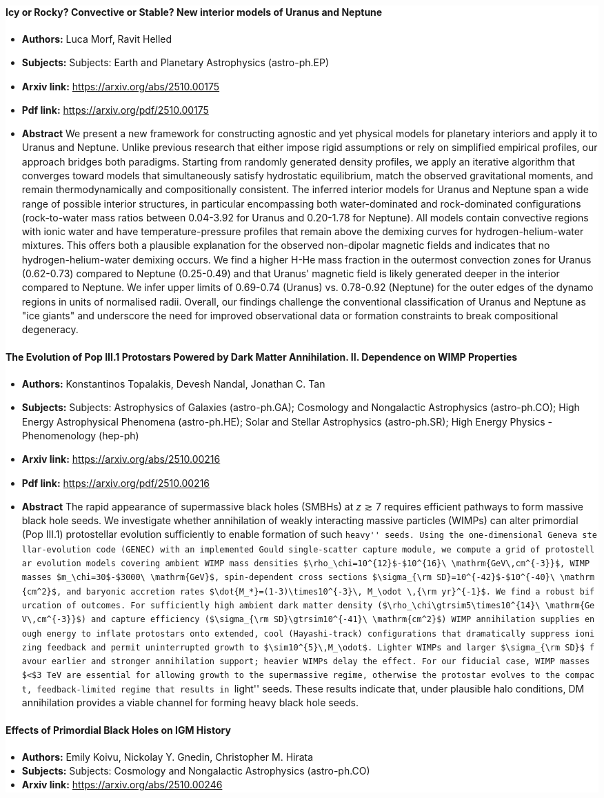#### Icy or Rocky? Convective or Stable? New interior models of Uranus and Neptune
 - **Authors:** Luca Morf, Ravit Helled
 - **Subjects:** Subjects:
Earth and Planetary Astrophysics (astro-ph.EP)
 - **Arxiv link:** https://arxiv.org/abs/2510.00175

 - **Pdf link:** https://arxiv.org/pdf/2510.00175

 - **Abstract**
 We present a new framework for constructing agnostic and yet physical models for planetary interiors and apply it to Uranus and Neptune. Unlike previous research that either impose rigid assumptions or rely on simplified empirical profiles, our approach bridges both paradigms. Starting from randomly generated density profiles, we apply an iterative algorithm that converges toward models that simultaneously satisfy hydrostatic equilibrium, match the observed gravitational moments, and remain thermodynamically and compositionally consistent. The inferred interior models for Uranus and Neptune span a wide range of possible interior structures, in particular encompassing both water-dominated and rock-dominated configurations (rock-to-water mass ratios between 0.04-3.92 for Uranus and 0.20-1.78 for Neptune). All models contain convective regions with ionic water and have temperature-pressure profiles that remain above the demixing curves for hydrogen-helium-water mixtures. This offers both a plausible explanation for the observed non-dipolar magnetic fields and indicates that no hydrogen-helium-water demixing occurs. We find a higher H-He mass fraction in the outermost convection zones for Uranus (0.62-0.73) compared to Neptune (0.25-0.49) and that Uranus' magnetic field is likely generated deeper in the interior compared to Neptune. We infer upper limits of 0.69-0.74 (Uranus) vs. 0.78-0.92 (Neptune) for the outer edges of the dynamo regions in units of normalised radii. Overall, our findings challenge the conventional classification of Uranus and Neptune as "ice giants" and underscore the need for improved observational data or formation constraints to break compositional degeneracy.
#### The Evolution of Pop III.1 Protostars Powered by Dark Matter Annihilation. II. Dependence on WIMP Properties
 - **Authors:** Konstantinos Topalakis, Devesh Nandal, Jonathan C. Tan
 - **Subjects:** Subjects:
Astrophysics of Galaxies (astro-ph.GA); Cosmology and Nongalactic Astrophysics (astro-ph.CO); High Energy Astrophysical Phenomena (astro-ph.HE); Solar and Stellar Astrophysics (astro-ph.SR); High Energy Physics - Phenomenology (hep-ph)
 - **Arxiv link:** https://arxiv.org/abs/2510.00216

 - **Pdf link:** https://arxiv.org/pdf/2510.00216

 - **Abstract**
 The rapid appearance of supermassive black holes (SMBHs) at $z\gtrsim7$ requires efficient pathways to form massive black hole seeds. We investigate whether annihilation of weakly interacting massive particles (WIMPs) can alter primordial (Pop III.1) protostellar evolution sufficiently to enable formation of such `heavy'' seeds. Using the one-dimensional Geneva stellar-evolution code (GENEC) with an implemented Gould single-scatter capture module, we compute a grid of protostellar evolution models covering ambient WIMP mass densities $\rho_\chi=10^{12}$-$10^{16}\ \mathrm{GeV\,cm^{-3}}$, WIMP masses $m_\chi=30$-$3000\ \mathrm{GeV}$, spin-dependent cross sections $\sigma_{\rm SD}=10^{-42}$-$10^{-40}\ \mathrm{cm^2}$, and baryonic accretion rates $\dot{M_*}=(1-3)\times10^{-3}\, M_\odot \,{\rm yr}^{-1}$. We find a robust bifurcation of outcomes. For sufficiently high ambient dark matter density ($\rho_\chi\gtrsim5\times10^{14}\ \mathrm{GeV\,cm^{-3}}$) and capture efficiency ($\sigma_{\rm SD}\gtrsim10^{-41}\ \mathrm{cm^2}$) WIMP annihilation supplies enough energy to inflate protostars onto extended, cool (Hayashi-track) configurations that dramatically suppress ionizing feedback and permit uninterrupted growth to $\sim10^{5}\,M_\odot$. Lighter WIMPs and larger $\sigma_{\rm SD}$ favour earlier and stronger annihilation support; heavier WIMPs delay the effect. For our fiducial case, WIMP masses $<$3 TeV are essential for allowing growth to the supermassive regime, otherwise the protostar evolves to the compact, feedback-limited regime that results in `light'' seeds. These results indicate that, under plausible halo conditions, DM annihilation provides a viable channel for forming heavy black hole seeds.
#### Effects of Primordial Black Holes on IGM History
 - **Authors:** Emily Koivu, Nickolay Y. Gnedin, Christopher M. Hirata
 - **Subjects:** Subjects:
Cosmology and Nongalactic Astrophysics (astro-ph.CO)
 - **Arxiv link:** https://arxiv.org/abs/2510.00246

